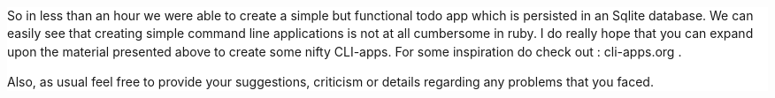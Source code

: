 So in less than an hour we were able to create a simple but functional todo app which is persisted in an Sqlite database. We can easily see that creating simple command line applications is not at all cumbersome in ruby. I do really hope that you can expand upon the material presented above to create some nifty CLI-apps. For some inspiration do check out : cli-apps.org .

Also, as usual feel free to provide your suggestions, criticism or details regarding any problems that you faced.
